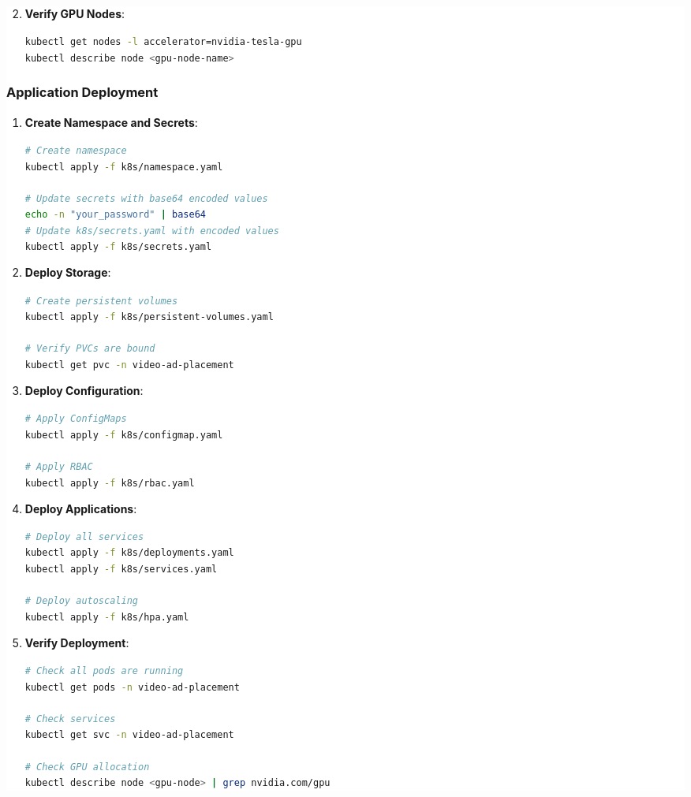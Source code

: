 2. **Verify GPU Nodes**:
   ```bash
   kubectl get nodes -l accelerator=nvidia-tesla-gpu
   kubectl describe node <gpu-node-name>
   ```

### Application Deployment

1. **Create Namespace and Secrets**:
   ```bash
   # Create namespace
   kubectl apply -f k8s/namespace.yaml
   
   # Update secrets with base64 encoded values
   echo -n "your_password" | base64
   # Update k8s/secrets.yaml with encoded values
   kubectl apply -f k8s/secrets.yaml
   ```

2. **Deploy Storage**:
   ```bash
   # Create persistent volumes
   kubectl apply -f k8s/persistent-volumes.yaml
   
   # Verify PVCs are bound
   kubectl get pvc -n video-ad-placement
   ```

3. **Deploy Configuration**:
   ```bash
   # Apply ConfigMaps
   kubectl apply -f k8s/configmap.yaml
   
   # Apply RBAC
   kubectl apply -f k8s/rbac.yaml
   ```

4. **Deploy Applications**:
   ```bash
   # Deploy all services
   kubectl apply -f k8s/deployments.yaml
   kubectl apply -f k8s/services.yaml
   
   # Deploy autoscaling
   kubectl apply -f k8s/hpa.yaml
   ```

5. **Verify Deployment**:
   ```bash
   # Check all pods are running
   kubectl get pods -n video-ad-placement
   
   # Check services
   kubectl get svc -n video-ad-placement
   
   # Check GPU allocation
   kubectl describe node <gpu-node> | grep nvidia.com/gpu
   ```
